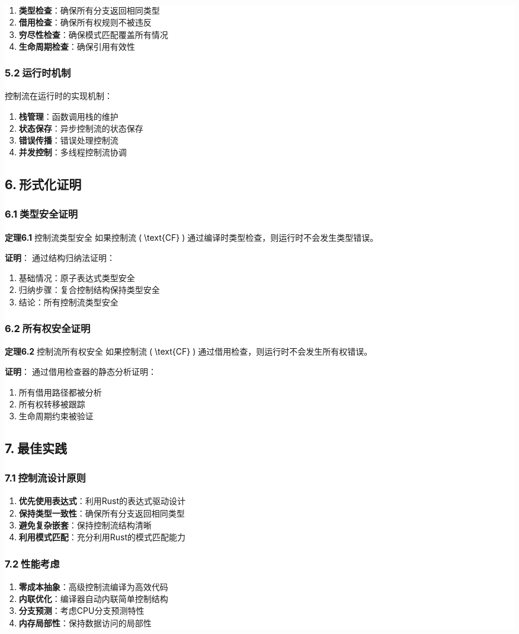 1. **类型检查**：确保所有分支返回相同类型
2. **借用检查**：确保所有权规则不被违反
3. **穷尽性检查**：确保模式匹配覆盖所有情况
4. **生命周期检查**：确保引用有效性

### 5.2 运行时机制

控制流在运行时的实现机制：

1. **栈管理**：函数调用栈的维护
2. **状态保存**：异步控制流的状态保存
3. **错误传播**：错误处理控制流
4. **并发控制**：多线程控制流协调

## 6. 形式化证明

### 6.1 类型安全证明

**定理6.1** 控制流类型安全
如果控制流 \( \text{CF} \) 通过编译时类型检查，则运行时不会发生类型错误。

**证明**：
通过结构归纳法证明：

1. 基础情况：原子表达式类型安全
2. 归纳步骤：复合控制结构保持类型安全
3. 结论：所有控制流类型安全

### 6.2 所有权安全证明

**定理6.2** 控制流所有权安全
如果控制流 \( \text{CF} \) 通过借用检查，则运行时不会发生所有权错误。

**证明**：
通过借用检查器的静态分析证明：

1. 所有借用路径都被分析
2. 所有权转移被跟踪
3. 生命周期约束被验证

## 7. 最佳实践

### 7.1 控制流设计原则

1. **优先使用表达式**：利用Rust的表达式驱动设计
2. **保持类型一致性**：确保所有分支返回相同类型
3. **避免复杂嵌套**：保持控制流结构清晰
4. **利用模式匹配**：充分利用Rust的模式匹配能力

### 7.2 性能考虑

1. **零成本抽象**：高级控制流编译为高效代码
2. **内联优化**：编译器自动内联简单控制结构
3. **分支预测**：考虑CPU分支预测特性
4. **内存局部性**：保持数据访问的局部性
